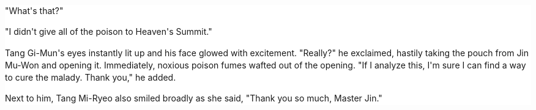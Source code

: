"What's that?"

"I didn't give all of the poison to Heaven's Summit."

Tang Gi-Mun's eyes instantly lit up and his face glowed with excitement. "Really?" he exclaimed, hastily taking the pouch from Jin Mu-Won and opening it. Immediately, noxious poison fumes wafted out of the opening. "If I analyze this, I'm sure I can find a way to cure the malady. Thank you," he added.

Next to him, Tang Mi-Ryeo also smiled broadly as she said, "Thank you so much, Master Jin."

